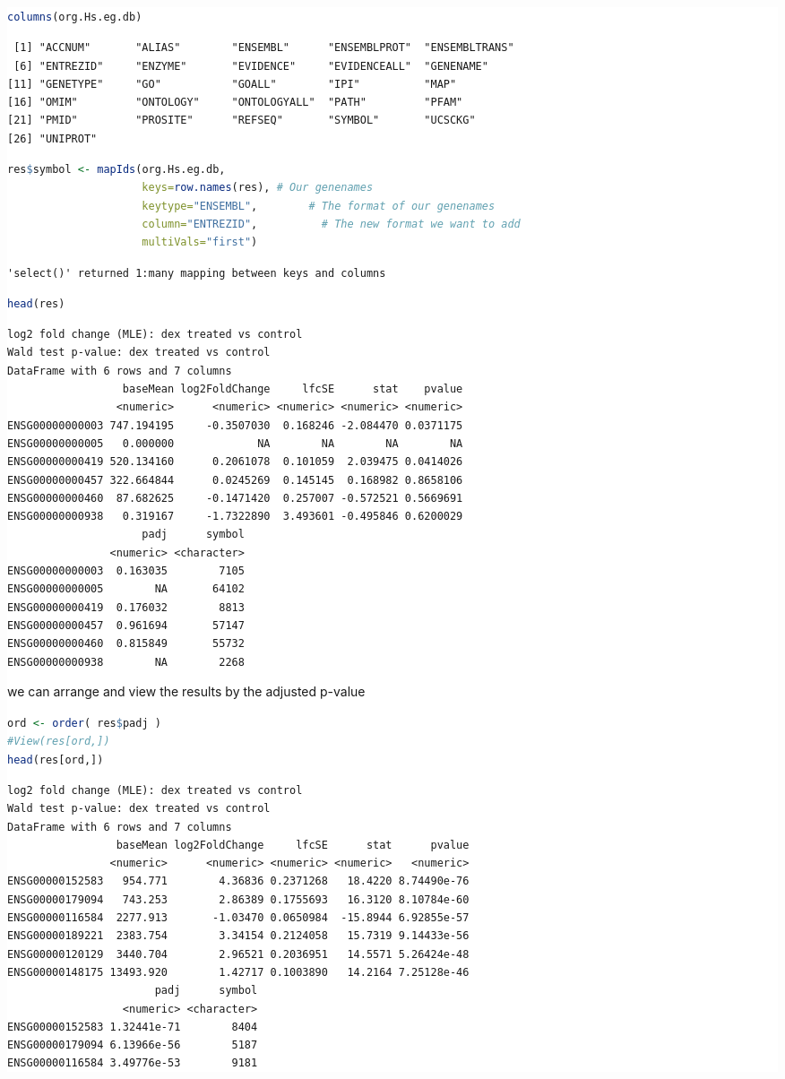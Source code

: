 ``` r
columns(org.Hs.eg.db)
```

     [1] "ACCNUM"       "ALIAS"        "ENSEMBL"      "ENSEMBLPROT"  "ENSEMBLTRANS"
     [6] "ENTREZID"     "ENZYME"       "EVIDENCE"     "EVIDENCEALL"  "GENENAME"    
    [11] "GENETYPE"     "GO"           "GOALL"        "IPI"          "MAP"         
    [16] "OMIM"         "ONTOLOGY"     "ONTOLOGYALL"  "PATH"         "PFAM"        
    [21] "PMID"         "PROSITE"      "REFSEQ"       "SYMBOL"       "UCSCKG"      
    [26] "UNIPROT"     

``` r
res$symbol <- mapIds(org.Hs.eg.db,
                     keys=row.names(res), # Our genenames
                     keytype="ENSEMBL",        # The format of our genenames
                     column="ENTREZID",          # The new format we want to add
                     multiVals="first")
```

    'select()' returned 1:many mapping between keys and columns

``` r
head(res)
```

    log2 fold change (MLE): dex treated vs control 
    Wald test p-value: dex treated vs control 
    DataFrame with 6 rows and 7 columns
                      baseMean log2FoldChange     lfcSE      stat    pvalue
                     <numeric>      <numeric> <numeric> <numeric> <numeric>
    ENSG00000000003 747.194195     -0.3507030  0.168246 -2.084470 0.0371175
    ENSG00000000005   0.000000             NA        NA        NA        NA
    ENSG00000000419 520.134160      0.2061078  0.101059  2.039475 0.0414026
    ENSG00000000457 322.664844      0.0245269  0.145145  0.168982 0.8658106
    ENSG00000000460  87.682625     -0.1471420  0.257007 -0.572521 0.5669691
    ENSG00000000938   0.319167     -1.7322890  3.493601 -0.495846 0.6200029
                         padj      symbol
                    <numeric> <character>
    ENSG00000000003  0.163035        7105
    ENSG00000000005        NA       64102
    ENSG00000000419  0.176032        8813
    ENSG00000000457  0.961694       57147
    ENSG00000000460  0.815849       55732
    ENSG00000000938        NA        2268

we can arrange and view the results by the adjusted p-value

``` r
ord <- order( res$padj )
#View(res[ord,])
head(res[ord,])
```

    log2 fold change (MLE): dex treated vs control 
    Wald test p-value: dex treated vs control 
    DataFrame with 6 rows and 7 columns
                     baseMean log2FoldChange     lfcSE      stat      pvalue
                    <numeric>      <numeric> <numeric> <numeric>   <numeric>
    ENSG00000152583   954.771        4.36836 0.2371268   18.4220 8.74490e-76
    ENSG00000179094   743.253        2.86389 0.1755693   16.3120 8.10784e-60
    ENSG00000116584  2277.913       -1.03470 0.0650984  -15.8944 6.92855e-57
    ENSG00000189221  2383.754        3.34154 0.2124058   15.7319 9.14433e-56
    ENSG00000120129  3440.704        2.96521 0.2036951   14.5571 5.26424e-48
    ENSG00000148175 13493.920        1.42717 0.1003890   14.2164 7.25128e-46
                           padj      symbol
                      <numeric> <character>
    ENSG00000152583 1.32441e-71        8404
    ENSG00000179094 6.13966e-56        5187
    ENSG00000116584 3.49776e-53        9181